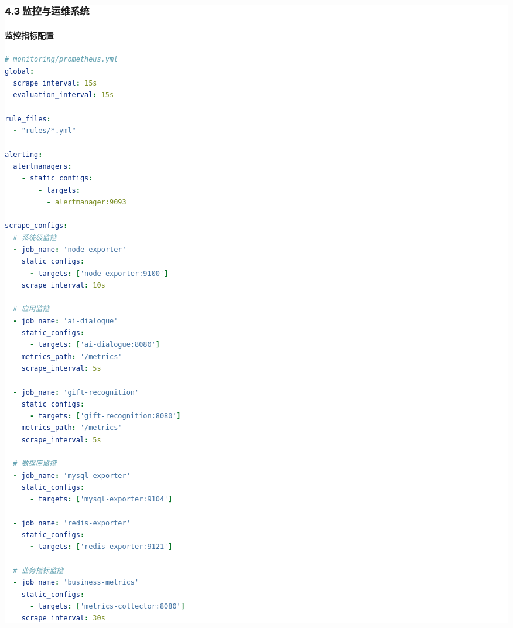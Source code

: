 ### 4.3 监控与运维系统

#### 监控指标配置
```yaml
# monitoring/prometheus.yml
global:
  scrape_interval: 15s
  evaluation_interval: 15s

rule_files:
  - "rules/*.yml"

alerting:
  alertmanagers:
    - static_configs:
        - targets:
          - alertmanager:9093

scrape_configs:
  # 系统级监控
  - job_name: 'node-exporter'
    static_configs:
      - targets: ['node-exporter:9100']
    scrape_interval: 10s

  # 应用监控
  - job_name: 'ai-dialogue'
    static_configs:
      - targets: ['ai-dialogue:8080']
    metrics_path: '/metrics'
    scrape_interval: 5s

  - job_name: 'gift-recognition'
    static_configs:
      - targets: ['gift-recognition:8080']
    metrics_path: '/metrics'
    scrape_interval: 5s

  # 数据库监控
  - job_name: 'mysql-exporter'
    static_configs:
      - targets: ['mysql-exporter:9104']

  - job_name: 'redis-exporter'
    static_configs:
      - targets: ['redis-exporter:9121']

  # 业务指标监控
  - job_name: 'business-metrics'
    static_configs:
      - targets: ['metrics-collector:8080']
    scrape_interval: 30s
```
